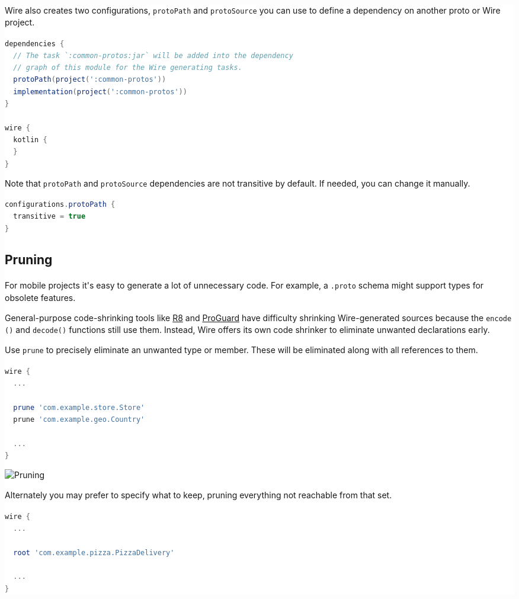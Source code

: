 Wire also creates two configurations, `protoPath` and `protoSource` you can use to define a
dependency on another proto or Wire project.

```groovy
dependencies {
  // The task `:common-protos:jar` will be added into the dependency
  // graph of this module for the Wire generating tasks.
  protoPath(project(':common-protos'))
  implementation(project(':common-protos'))
}

wire {
  kotlin {
  }
}
```

Note that `protoPath` and `protoSource` dependencies are not transitive by default. If needed, you
can change it manually.

```groovy
configurations.protoPath {
  transitive = true
}
```

Pruning
-------

For mobile projects it's easy to generate a lot of unnecessary code. For example, a `.proto` schema
might support types for obsolete features.

General-purpose code-shrinking tools like [R8][r8] and [ProGuard][proguard] have difficulty
shrinking Wire-generated sources because the `encode()` and `decode()` functions still use them.
Instead, Wire offers its own code shrinker to eliminate unwanted declarations early.

Use `prune` to precisely eliminate an unwanted type or member. These will be eliminated along with
all references to them.

```groovy
wire {
  ...

  prune 'com.example.store.Store'
  prune 'com.example.geo.Country'

  ...
}
```

![Pruning](images/gradle_pruning@2x.png)

Alternately you may prefer to specify what to keep, pruning everything not reachable from that set.

```groovy
wire {
  ...

  root 'com.example.pizza.PizzaDelivery'

  ...
}
```


 [SchemaHandler.Factory]: https://github.com/square/wire/blob/fd0a00ff5b6033ed9d8c2d392ff06338467a026f/wire-library/wire-schema/src/commonMain/kotlin/com/squareup/wire/schema/SchemaHandler.kt#L192-L194
 [SchemaHandlerRecipes]: https://github.com/square/wire/blob/c3c5f559556ad9d41582a0e0a025679b5493f7aa/wire-library/wire-schema-tests/src/test/java/com/squareup/wire/recipes
 [SchemaHandler]: https://github.com/square/wire/blob/fd0a00ff5b6033ed9d8c2d392ff06338467a026f/wire-library/wire-schema/src/commonMain/kotlin/com/squareup/wire/schema/SchemaHandler.kt#L24
 [gradle]: https://gradle.org/
 [kotlinpoet]: https://github.com/square/kotlinpoet
 [swiftpoet]: https://github.com/outfoxx/swiftpoet
 [maven_coordinates]: https://maven.apache.org/pom.html#Maven_Coordinates
 [proguard]: https://www.guardsquare.com/en/products/proguard
 [r8]: https://developer.android.com/studio/build/shrink-code